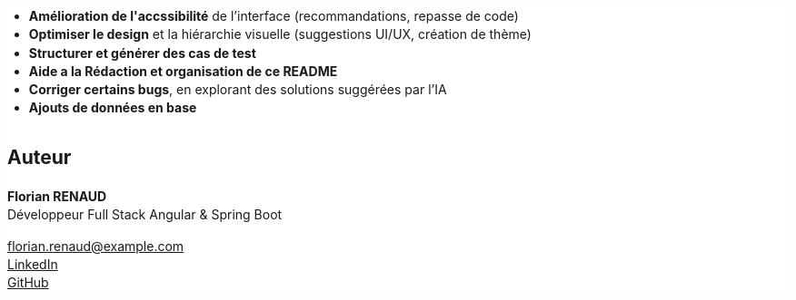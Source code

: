 - **Amélioration de l'accssibilité** de l’interface (recommandations, repasse de code)
- **Optimiser le design** et la hiérarchie visuelle (suggestions UI/UX, création de thème)
- **Structurer et générer des cas de test**
- **Aide a la Rédaction et organisation de ce README**
- **Corriger certains bugs**, en explorant des solutions suggérées par l’IA
- **Ajouts de données en base**



## Auteur

**Florian RENAUD**  
Développeur Full Stack Angular & Spring Boot

 florian.renaud@example.com  
 [LinkedIn](https://linkedin.com/in/florian-renaud)  
 [GitHub](https://github.com/florianrenaud1)